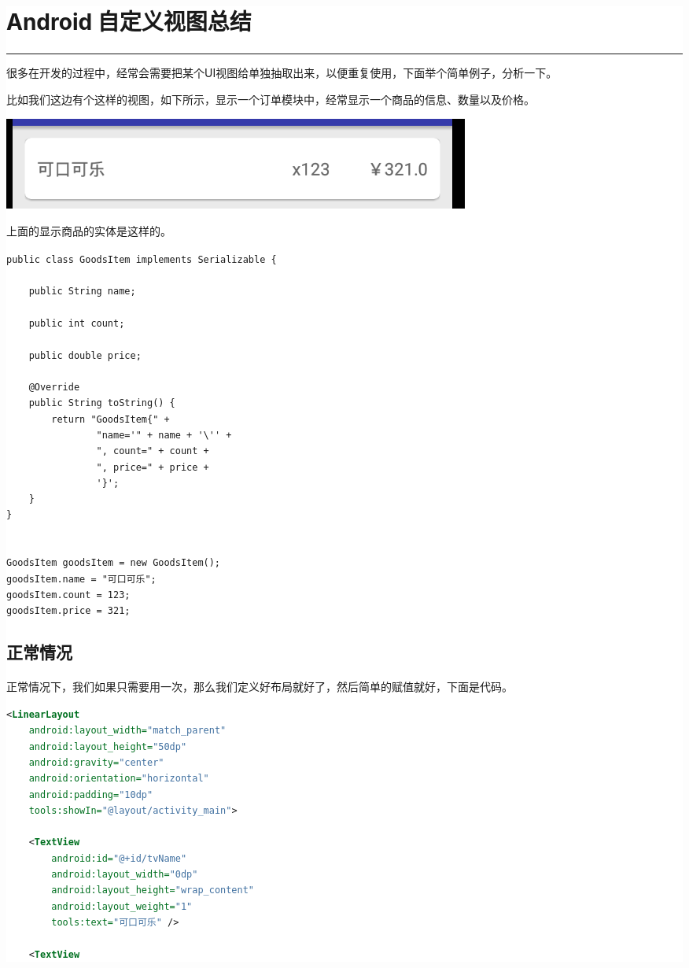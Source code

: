 # Android 自定义视图总结

---

很多在开发的过程中，经常会需要把某个UI视图给单独抽取出来，以便重复使用，下面举个简单例子，分析一下。

比如我们这边有个这样的视图，如下所示，显示一个订单模块中，经常显示一个商品的信息、数量以及价格。

![](doc/1.png)

上面的显示商品的实体是这样的。
```
public class GoodsItem implements Serializable {

    public String name;

    public int count;

    public double price;

    @Override
    public String toString() {
        return "GoodsItem{" +
                "name='" + name + '\'' +
                ", count=" + count +
                ", price=" + price +
                '}';
    }
}


GoodsItem goodsItem = new GoodsItem();
goodsItem.name = "可口可乐";
goodsItem.count = 123;
goodsItem.price = 321;
```

## 正常情况

正常情况下，我们如果只需要用一次，那么我们定义好布局就好了，然后简单的赋值就好，下面是代码。

```xml
<LinearLayout
    android:layout_width="match_parent"
    android:layout_height="50dp"
    android:gravity="center"
    android:orientation="horizontal"
    android:padding="10dp"
    tools:showIn="@layout/activity_main">

    <TextView
        android:id="@+id/tvName"
        android:layout_width="0dp"
        android:layout_height="wrap_content"
        android:layout_weight="1"
        tools:text="可口可乐" />

    <TextView
```